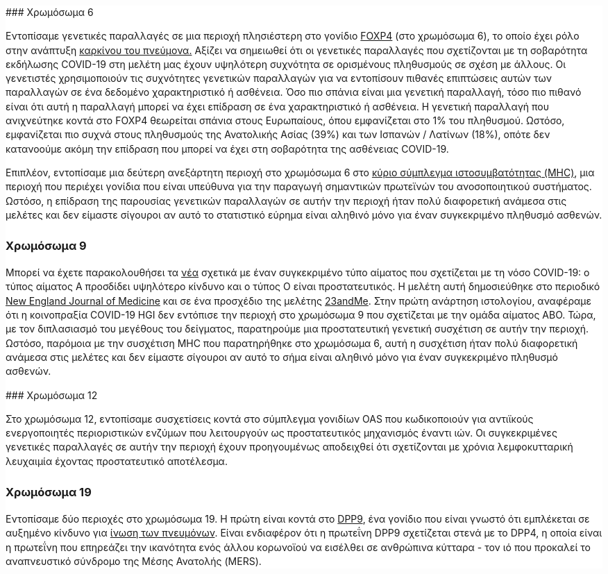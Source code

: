 \### Χρωμόσωμα 6



Εντοπίσαμε γενετικές παραλλαγές σε μια περιοχή πλησιέστερη στο γονίδιο [FOXP4](https://www.genecards.org/cgi-bin/carddisp.pl?gene=FOXP4) (στο χρωμόσωμα 6), το οποίο έχει ρόλο στην ανάπτυξη [καρκίνου του πνεύμονα.](https://pubmed.ncbi.nlm.nih.gov/25994569/) Αξίζει να σημειωθεί ότι οι γενετικές παραλλαγές που σχετίζονται με τη σοβαρότητα εκδήλωσης COVID-19 στη μελέτη μας έχουν υψηλότερη συχνότητα σε ορισμένους πληθυσμούς σε σχέση με άλλους. Οι γενετιστές χρησιμοποιούν τις συχνότητες γενετικών παραλλαγών για να εντοπίσουν πιθανές επιπτώσεις αυτών των παραλλαγών σε ένα δεδομένο χαρακτηριστικό ή ασθένεια. Όσο πιο σπάνια είναι μια γενετική παραλλαγή, τόσο πιο πιθανό είναι ότι αυτή η παραλλαγή μπορεί να έχει επίδραση σε ένα χαρακτηριστικό ή ασθένεια. Η γενετική παραλλαγή που ανιχνεύτηκε κοντά στο FOXP4 θεωρείται σπάνια στους Ευρωπαίους, όπου εμφανίζεται στο 1% του πληθυσμού. Ωστόσο, εμφανίζεται πιο συχνά στους πληθυσμούς της Ανατολικής Ασίας (39%) και των Ισπανών / Λατίνων (18%), οπότε δεν κατανοούμε ακόμη την επίδραση που μπορεί να έχει στη σοβαρότητα της ασθένειας COVID-19.



Επιπλέον, εντοπίσαμε μια δεύτερη ανεξάρτητη περιοχή στο χρωμόσωμα 6 στο [κύριο σύμπλεγμα ιστοσυμβατότητας (MHC)](https://www.britannica.com/science/major-histocompatibility-complex), μια περιοχή που περιέχει γονίδια που είναι υπεύθυνα για την παραγωγή σημαντικών πρωτεϊνών του ανοσοποιητικού συστήματος. Ωστόσο, η επίδραση της παρουσίας γενετικών παραλλαγών σε αυτήν την περιοχή ήταν πολύ διαφορετική ανάμεσα στις μελέτες και δεν είμαστε σίγουροι αν αυτό το στατιστικό εύρημα είναι αληθινό μόνο για έναν συγκεκριμένο πληθυσμό ασθενών.

### Χρωμόσωμα 9



Μπορεί να έχετε παρακολουθήσει τα [νέα](https://www.cnn.com/2020/07/16/health/blood-types-coronavirus-wellness-scn/index.html) σχετικά με έναν συγκεκριμένο τύπο αίματος που σχετίζεται με τη νόσο COVID-19: ο τύπος αίματος Α προσδίδει υψηλότερο κίνδυνο και ο τύπος Ο είναι προστατευτικός. Η μελέτη αυτή δημοσιεύθηκε στο περιοδικό [New England Journal of Medicine](https://www.nejm.org/doi/full/10.1056/NEJMoa2020283) και σε ένα προσχέδιο της μελέτης [23andMe](https://www.medrxiv.org/content/10.1101/2020.09.04.20188318v1). Στην πρώτη ανάρτηση ιστολογίου, αναφέραμε ότι η κοινοπραξία COVID-19 HGI δεν εντόπισε την περιοχή στο χρωμόσωμα 9 που σχετίζεται με την ομάδα αίματος ABO. Τώρα, με τον διπλασιασμό του μεγέθους του δείγματος, παρατηρούμε μια προστατευτική γενετική συσχέτιση σε αυτήν την περιοχή. Ωστόσο, παρόμοια με την συσχέτιση MHC που παρατηρήθηκε στο χρωμόσωμα 6, αυτή η συσχέτιση ήταν πολύ διαφορετική ανάμεσα στις μελέτες και δεν είμαστε σίγουροι αν αυτό το σήμα είναι αληθινό μόνο για έναν συγκεκριμένο πληθυσμό ασθενών.



\### Χρωμόσωμα 12

Στο χρωμόσωμα 12, εντοπίσαμε συσχετίσεις κοντά στο σύμπλεγμα γονιδίων OAS που κωδικοποιούν για αντιϊκούς ενεργοποιητές περιοριστικών ενζύμων που λειτουργούν ως προστατευτικός μηχανισμός έναντι ιών. Οι συγκεκριμένες γενετικές παραλλαγές σε αυτήν την περιοχή έχουν προηγουμένως αποδειχθεί ότι σχετίζονται με χρόνια λεμφοκυτταρική λευχαιμία έχοντας προστατευτικό αποτέλεσμα.

### Χρωμόσωμα 19



Εντοπίσαμε δύο περιοχές στο χρωμόσωμα 19. Η πρώτη είναι κοντά στο [DPP9](https://www.genecards.org/cgi-bin/carddisp.pl?gene=DPP9), ένα γονίδιο που είναι γνωστό ότι εμπλέκεται σε αυξημένο κίνδυνο για [ίνωση των πνευμόνων](https://www.ncbi.nlm.nih.gov/pmc/articles/PMC4745857/). Είναι ενδιαφέρον ότι η πρωτεΐνη DPP9 σχετίζεται στενά με το DPP4, η οποία είναι η πρωτεΐνη που επηρεάζει την ικανότητα ενός άλλου κορωνοϊού να εισέλθει σε ανθρώπινα κύτταρα - τον ιό που προκαλεί το αναπνευστικό σύνδρομο της Μέσης Ανατολής (MERS).
